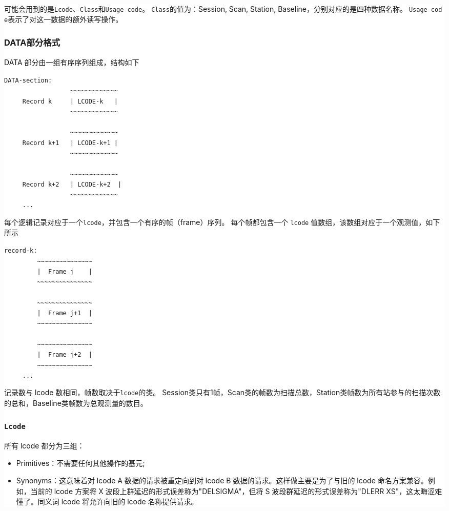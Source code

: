 可能会用到的是`Lcode`、`Class`和`Usage code`。
`Class`的值为：Session, Scan, Station, Baseline，分别对应的是四种数据名称。
`Usage code`表示了对这一数据的额外读写操作。

### DATA部分格式

DATA 部分由一组有序序列组成，结构如下

```
DATA-section:
                  ~~~~~~~~~~~~~
     Record k     | LCODE-k   |
                  ~~~~~~~~~~~~~

                  ~~~~~~~~~~~~~
     Record k+1   | LCODE-k+1 |
                  ~~~~~~~~~~~~~

                  ~~~~~~~~~~~~~
     Record k+2   | LCODE-k+2  |
                  ~~~~~~~~~~~~~
     ...
```

每个逻辑记录对应于一个`lcode`，并包含一个有序的帧（frame）序列。
每个帧都包含一个 `lcode` 值数组，该数组对应于一个观测值，如下所示

```
record-k:
         ~~~~~~~~~~~~~~~
         |  Frame j    |
         ~~~~~~~~~~~~~~~

         ~~~~~~~~~~~~~~~
         |  Frame j+1  |
         ~~~~~~~~~~~~~~~

         ~~~~~~~~~~~~~~~
         |  Frame j+2  |
         ~~~~~~~~~~~~~~~
     ...
```

记录数与 lcode 数相同，帧数取决于` lcode `的类。
Session类只有1帧，Scan类的帧数为扫描总数，Station类帧数为所有站参与的扫描次数的总和，Baseline类帧数为总观测量的数目。

### `Lcode`

所有 lcode 都分为三组：

- Primitives：不需要任何其他操作的基元;

- Synonyms：这意味着对 lcode A 数据的请求被重定向到对 lcode B 数据的请求。这样做主要是为了与旧的 lcode 命名方案兼容。例如，当前的 lcode 方案将 X 波段上群延迟的形式误差称为"DELSIGMA"，但将 S 波段群延迟的形式误差称为"DLERR XS"，这太晦涩难懂了。同义词 lcode 将允许向旧的 lcode 名称提供请求。
